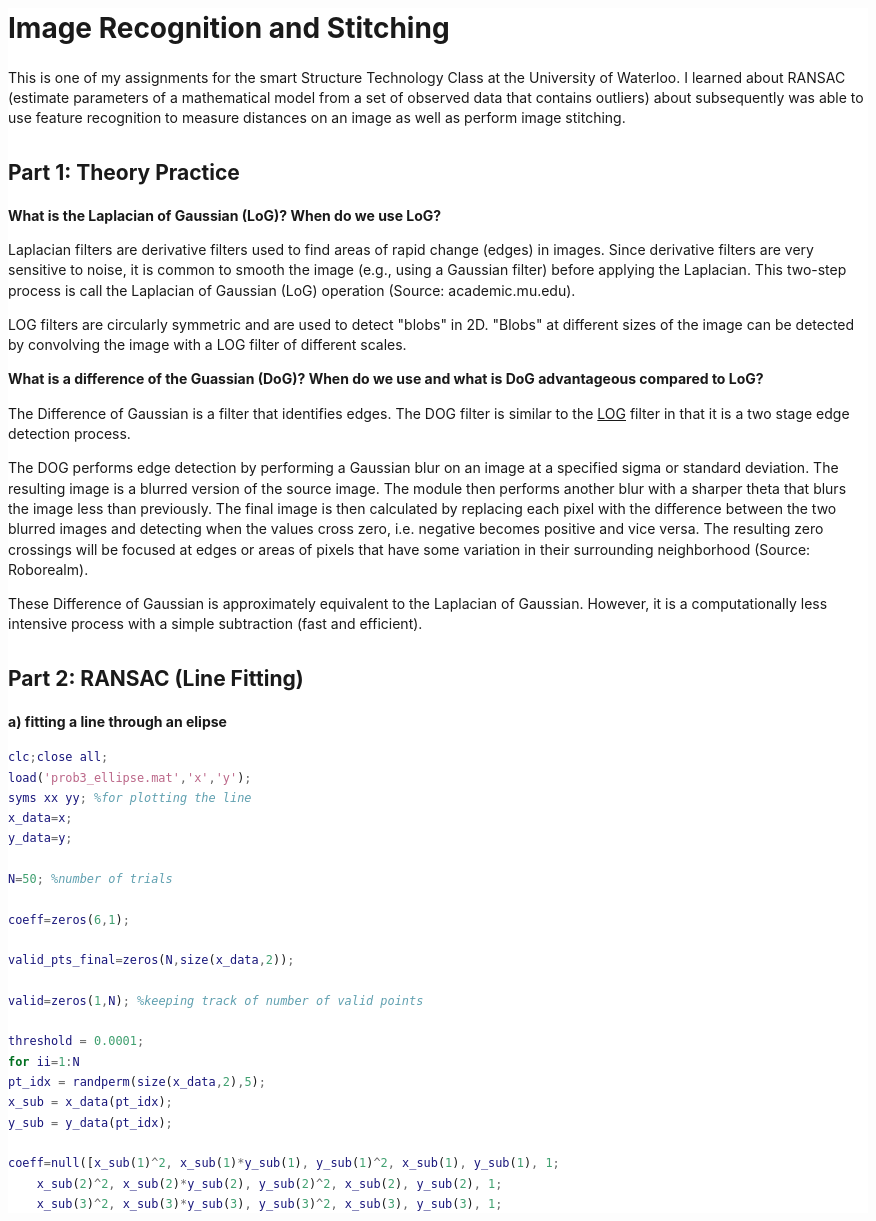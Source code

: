 # Image Recognition and Stitching

This  is one of my assignments for the smart Structure Technology Class at the University of Waterloo.  I learned about RANSAC (estimate parameters of a mathematical model from a set of observed data that contains outliers) about subsequently was able to use feature recognition to measure distances on an image as well as perform image stitching. 

## Part 1: Theory Practice

**What is the Laplacian of Gaussian (LoG)? When do we use LoG?**

Laplacian filters are derivative filters used to find areas of rapid change (edges) in images. Since derivative filters are very sensitive to noise, it is common to smooth the image (e.g., using a Gaussian filter) before applying the Laplacian. This two-step process is call the Laplacian of Gaussian (LoG) operation (Source: academic.mu.edu).

LOG filters are circularly symmetric and are used to detect "blobs" in 2D. "Blobs" at different sizes of the image can be detected by convolving the image with a LOG filter of different scales.

**What is a difference of the Guassian (DoG)? When do we use and what is DoG advantageous compared to LoG?**

The Difference of Gaussian is a filter that identifies edges. The DOG filter is similar to the [LOG](http://www.roborealm.com/help/LOG.php) filter in that it is a two stage edge detection process.

The DOG performs edge detection by performing a Gaussian blur on an image at a specified sigma or standard deviation. The resulting image is a blurred version of the source image. The module then performs another blur with a sharper theta that blurs the image less than previously. The final image is then calculated by replacing each pixel with the difference between the two blurred images and detecting when the values cross zero, i.e. negative becomes positive and vice versa. The resulting zero crossings will be focused at edges or areas of pixels that have some variation in their surrounding neighborhood (Source: Roborealm).

These Difference of Gaussian is approximately equivalent to the Laplacian of Gaussian. However, it is a computationally less intensive process with a simple subtraction (fast and efficient).



## Part 2: RANSAC (Line Fitting)

**a) fitting a line through an elipse**

```matlab
clc;close all;
load('prob3_ellipse.mat','x','y');
syms xx yy; %for plotting the line
x_data=x;
y_data=y;

N=50; %number of trials

coeff=zeros(6,1);

valid_pts_final=zeros(N,size(x_data,2));

valid=zeros(1,N); %keeping track of number of valid points

threshold = 0.0001;
for ii=1:N 
pt_idx = randperm(size(x_data,2),5);
x_sub = x_data(pt_idx);
y_sub = y_data(pt_idx);

coeff=null([x_sub(1)^2, x_sub(1)*y_sub(1), y_sub(1)^2, x_sub(1), y_sub(1), 1;
    x_sub(2)^2, x_sub(2)*y_sub(2), y_sub(2)^2, x_sub(2), y_sub(2), 1;
    x_sub(3)^2, x_sub(3)*y_sub(3), y_sub(3)^2, x_sub(3), y_sub(3), 1;
```